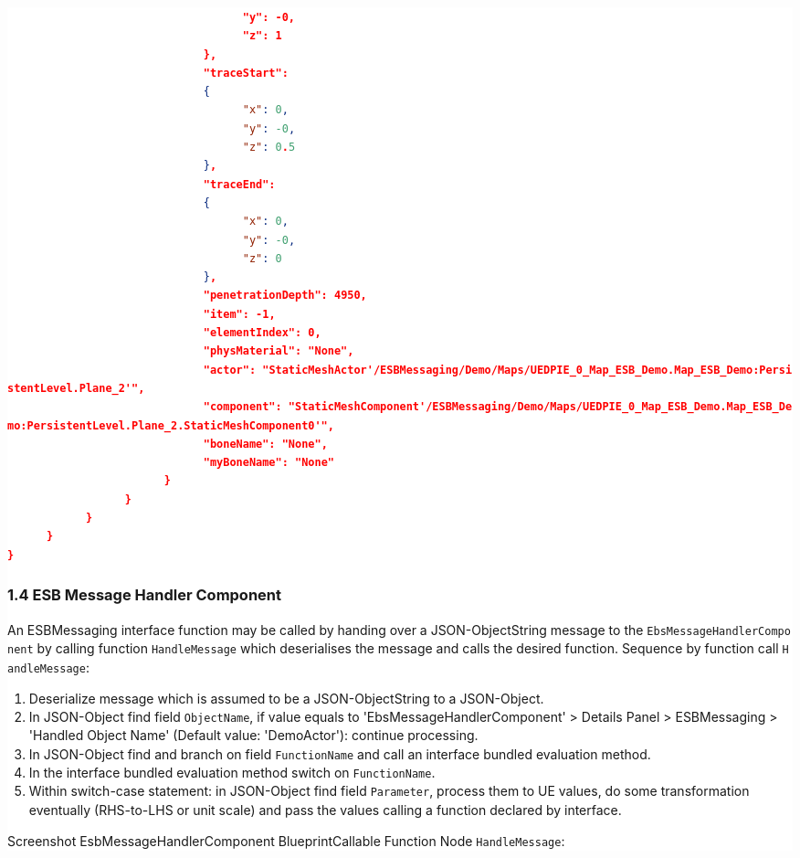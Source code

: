 ```json
                                    "y": -0,
                                    "z": 1
                              },
                              "traceStart":
                              {
                                    "x": 0,
                                    "y": -0,
                                    "z": 0.5
                              },
                              "traceEnd":
                              {
                                    "x": 0,
                                    "y": -0,
                                    "z": 0
                              },
                              "penetrationDepth": 4950,
                              "item": -1,
                              "elementIndex": 0,
                              "physMaterial": "None",
                              "actor": "StaticMeshActor'/ESBMessaging/Demo/Maps/UEDPIE_0_Map_ESB_Demo.Map_ESB_Demo:PersistentLevel.Plane_2'",
                              "component": "StaticMeshComponent'/ESBMessaging/Demo/Maps/UEDPIE_0_Map_ESB_Demo.Map_ESB_Demo:PersistentLevel.Plane_2.StaticMeshComponent0'",
                              "boneName": "None",
                              "myBoneName": "None"
                        }
                  }
            }
      }
}
```

<div style='page-break-after: always'></div>

### 1.4 ESB Message Handler Component

An ESBMessaging interface function may be called by handing over a JSON-ObjectString message to the `EbsMessageHandlerComponent` by calling function `HandleMessage` which deserialises the message and calls the desired function. Sequence by function call `HandleMessage`:

1. Deserialize message which is assumed to be a JSON-ObjectString to a JSON-Object.
2. In JSON-Object find field `ObjectName`, if value equals to 'EbsMessageHandlerComponent' > Details Panel > ESBMessaging > 'Handled Object Name' (Default value: 'DemoActor'): continue processing.
3. In JSON-Object find and branch on field `FunctionName` and call an interface bundled evaluation method.
4. In the interface bundled evaluation method switch on `FunctionName`.
5. Within switch-case statement: in JSON-Object find field `Parameter`, process them to UE values, do some transformation eventually (RHS-to-LHS or unit scale) and pass the values calling a function declared by interface.

Screenshot EsbMessageHandlerComponent BlueprintCallable Function Node `HandleMessage`:
